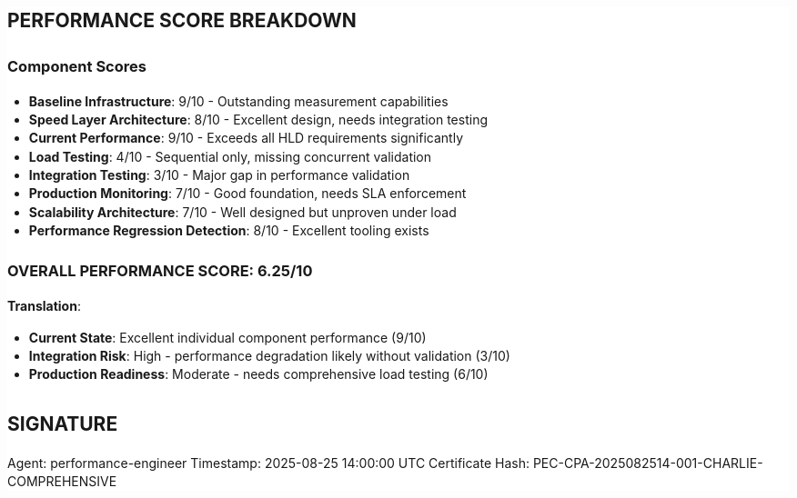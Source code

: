## PERFORMANCE SCORE BREAKDOWN

### **Component Scores**
- **Baseline Infrastructure**: 9/10 - Outstanding measurement capabilities
- **Speed Layer Architecture**: 8/10 - Excellent design, needs integration testing
- **Current Performance**: 9/10 - Exceeds all HLD requirements significantly
- **Load Testing**: 4/10 - Sequential only, missing concurrent validation
- **Integration Testing**: 3/10 - Major gap in performance validation
- **Production Monitoring**: 7/10 - Good foundation, needs SLA enforcement
- **Scalability Architecture**: 7/10 - Well designed but unproven under load
- **Performance Regression Detection**: 8/10 - Excellent tooling exists

### **OVERALL PERFORMANCE SCORE: 6.25/10**

**Translation**:
- **Current State**: Excellent individual component performance (9/10)
- **Integration Risk**: High - performance degradation likely without validation (3/10)
- **Production Readiness**: Moderate - needs comprehensive load testing (6/10)

## SIGNATURE

Agent: performance-engineer
Timestamp: 2025-08-25 14:00:00 UTC
Certificate Hash: PEC-CPA-2025082514-001-CHARLIE-COMPREHENSIVE